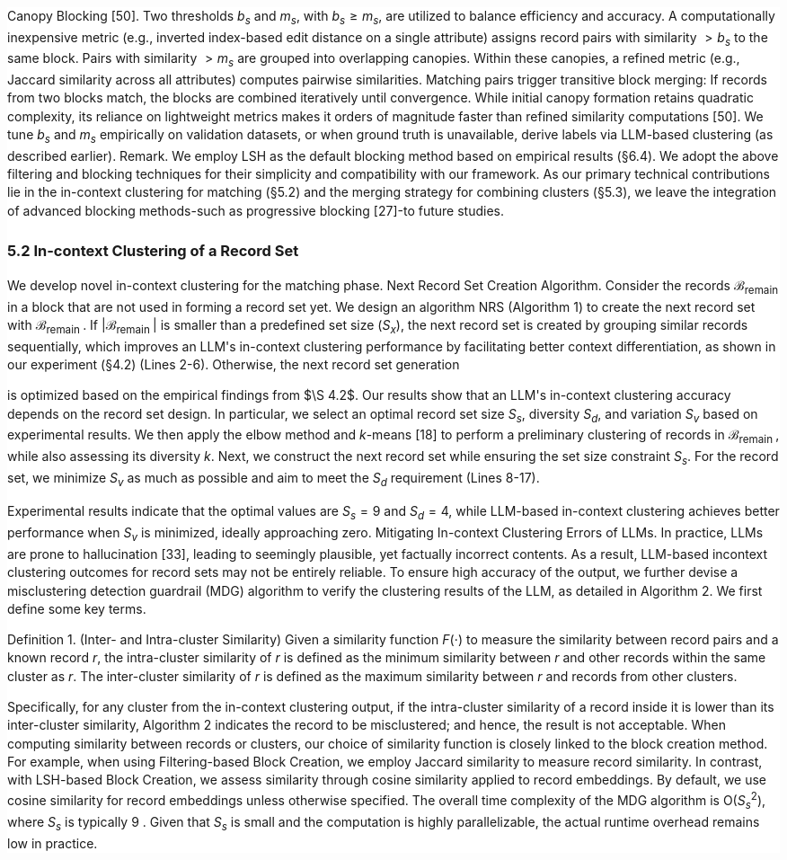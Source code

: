 Canopy Blocking [50]. Two thresholds $b_{s}$ and $m_{s}$, with $b_{s} \geq m_{s}$, are utilized to balance efficiency and accuracy. A computationally inexpensive metric (e.g., inverted index-based edit distance on a single attribute) assigns record pairs with similarity $>b_{s}$ to the same block. Pairs with similarity $>m_{s}$ are grouped into overlapping canopies. Within these canopies, a refined metric (e.g., Jaccard similarity across all attributes) computes pairwise similarities. Matching pairs trigger transitive block merging: If records from two blocks match, the blocks are combined iteratively until convergence. While initial canopy formation retains quadratic complexity, its reliance on lightweight metrics makes it orders of magnitude faster than refined similarity computations [50]. We tune $b_{s}$ and $m_{s}$ empirically on validation datasets, or when ground truth is unavailable, derive labels via LLM-based clustering (as described earlier).
Remark. We employ LSH as the default blocking method based on empirical results (§6.4). We adopt the above filtering and blocking techniques for their simplicity and compatibility with our framework. As our primary technical contributions lie in the in-context clustering for matching (§5.2) and the merging strategy for combining clusters (§5.3), we leave the integration of advanced blocking methods-such as progressive blocking [27]-to future studies.

### 5.2 In-context Clustering of a Record Set

We develop novel in-context clustering for the matching phase.
Next Record Set Creation Algorithm. Consider the records $\mathcal{B}_{\text {remain }}$ in a block that are not used in forming a record set yet. We design an algorithm NRS (Algorithm 1) to create the next record set with $\mathcal{B}_{\text {remain }}$. If $\left|\mathcal{B}_{\text {remain }}\right|$ is smaller than a predefined set size $\left(S_{x}\right)$, the next record set is created by grouping similar records sequentially, which improves an LLM's in-context clustering performance by facilitating better context differentiation, as shown in our experiment (§4.2) (Lines 2-6). Otherwise, the next record set generation

is optimized based on the empirical findings from $\S 4.2$. Our results show that an LLM's in-context clustering accuracy depends on the record set design. In particular, we select an optimal record set size $S_{s}$, diversity $S_{d}$, and variation $S_{v}$ based on experimental results. We then apply the elbow method and $k$-means [18] to perform a preliminary clustering of records in $\mathcal{B}_{\text {remain }}$, while also assessing its diversity $k$. Next, we construct the next record set while ensuring the set size constraint $S_{s}$. For the record set, we minimize $S_{v}$ as much as possible and aim to meet the $S_{d}$ requirement (Lines 8-17).

Experimental results indicate that the optimal values are $S_{s}=9$ and $S_{d}=4$, while LLM-based in-context clustering achieves better performance when $S_{v}$ is minimized, ideally approaching zero.
Mitigating In-context Clustering Errors of LLMs. In practice, LLMs are prone to hallucination [33], leading to seemingly plausible, yet factually incorrect contents. As a result, LLM-based incontext clustering outcomes for record sets may not be entirely reliable. To ensure high accuracy of the output, we further devise a misclustering detection guardrail (MDG) algorithm to verify the clustering results of the LLM, as detailed in Algorithm 2. We first define some key terms.

Definition 1. (Inter- and Intra-cluster Similarity) Given a similarity function $F(\cdot)$ to measure the similarity between record pairs and a known record $r$, the intra-cluster similarity of $r$ is defined as the minimum similarity between $r$ and other records within the same cluster as $r$. The inter-cluster similarity of $r$ is defined as the maximum similarity between $r$ and records from other clusters.

Specifically, for any cluster from the in-context clustering output, if the intra-cluster similarity of a record inside it is lower than its inter-cluster similarity, Algorithm 2 indicates the record to be misclustered; and hence, the result is not acceptable. When computing similarity between records or clusters, our choice of similarity function is closely linked to the block creation method. For example, when using Filtering-based Block Creation, we employ Jaccard similarity to measure record similarity. In contrast, with LSH-based Block Creation, we assess similarity through cosine similarity applied to record embeddings. By default, we use cosine similarity for record embeddings unless otherwise specified. The overall time complexity of the MDG algorithm is $\mathrm{O}\left(S_{s}^{2}\right)$, where $S_{s}$ is typically 9 . Given that $S_{s}$ is small and the computation is highly parallelizable, the actual runtime overhead remains low in practice.

[^0]:    Permission to make digital or hard copies of all or part of this work for personal or classroom use is granted without fee provided that copies are not made or distributed for profit or commercial advantage and that copies bear this notice and the full citation on the first page. Copyrights for components of this work owned by others than ACM must be honored. Abstracting with credit is permitted. To copy otherwise, or republish, to post on servers or to redistribute to lists, requires prior specific permission and/or a fee. Request permissions from permissions@acm.org.
[^0]:    ${ }^{1}$ The number of relationships to explore grows quadratically with the set size.
[^0]:    ${ }^{2}$ https://www.gabormelli.com/RKB/CORA_Citation_Benchmark_Task.